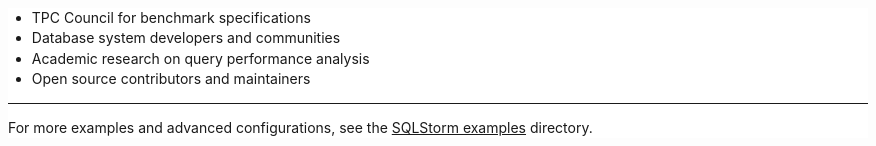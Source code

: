 - TPC Council for benchmark specifications
- Database system developers and communities
- Academic research on query performance analysis
- Open source contributors and maintainers

---

For more examples and advanced configurations, see the [SQLStorm examples](https://github.com/SQL-Storm/SQLStorm/tree/master/definitions/v1.0) directory.
